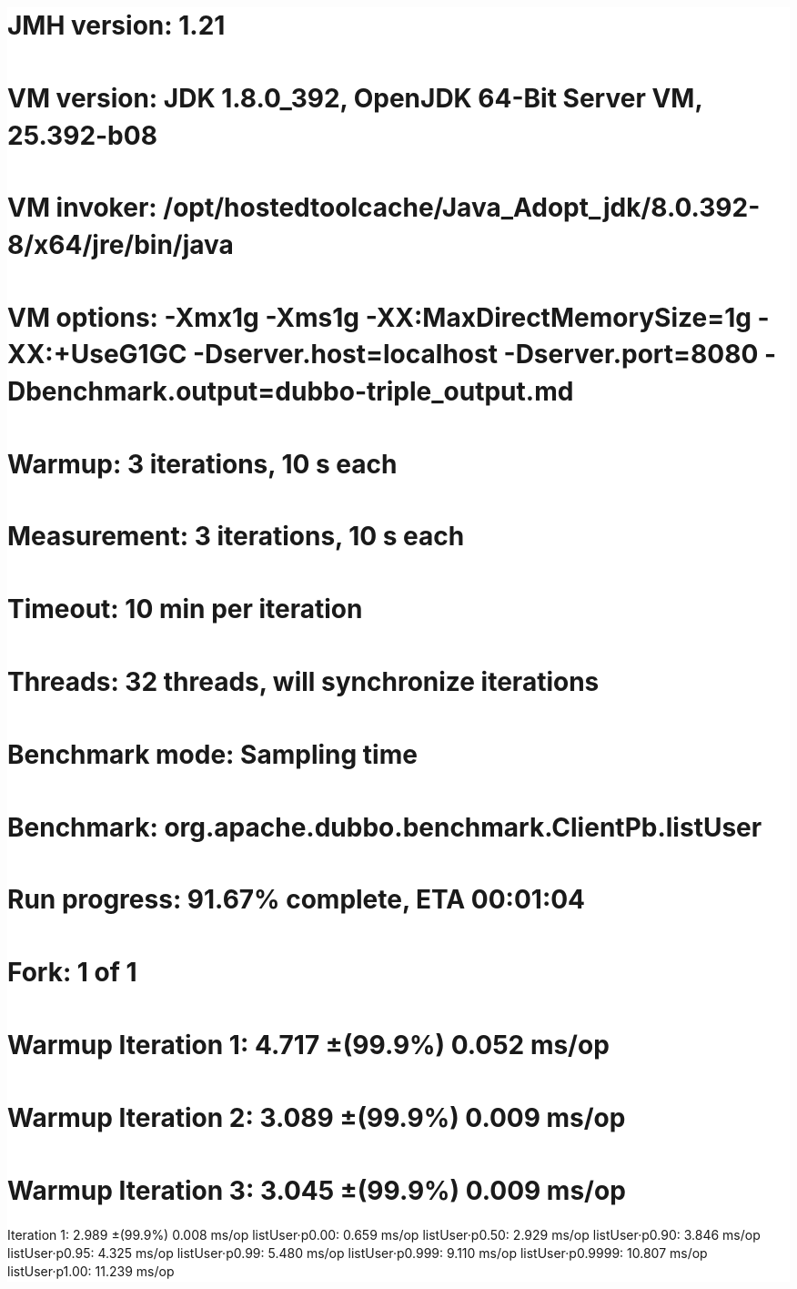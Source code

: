 
# JMH version: 1.21
# VM version: JDK 1.8.0_392, OpenJDK 64-Bit Server VM, 25.392-b08
# VM invoker: /opt/hostedtoolcache/Java_Adopt_jdk/8.0.392-8/x64/jre/bin/java
# VM options: -Xmx1g -Xms1g -XX:MaxDirectMemorySize=1g -XX:+UseG1GC -Dserver.host=localhost -Dserver.port=8080 -Dbenchmark.output=dubbo-triple_output.md
# Warmup: 3 iterations, 10 s each
# Measurement: 3 iterations, 10 s each
# Timeout: 10 min per iteration
# Threads: 32 threads, will synchronize iterations
# Benchmark mode: Sampling time
# Benchmark: org.apache.dubbo.benchmark.ClientPb.listUser

# Run progress: 91.67% complete, ETA 00:01:04
# Fork: 1 of 1
# Warmup Iteration   1: 4.717 ±(99.9%) 0.052 ms/op
# Warmup Iteration   2: 3.089 ±(99.9%) 0.009 ms/op
# Warmup Iteration   3: 3.045 ±(99.9%) 0.009 ms/op
Iteration   1: 2.989 ±(99.9%) 0.008 ms/op
                 listUser·p0.00:   0.659 ms/op
                 listUser·p0.50:   2.929 ms/op
                 listUser·p0.90:   3.846 ms/op
                 listUser·p0.95:   4.325 ms/op
                 listUser·p0.99:   5.480 ms/op
                 listUser·p0.999:  9.110 ms/op
                 listUser·p0.9999: 10.807 ms/op
                 listUser·p1.00:   11.239 ms/op
